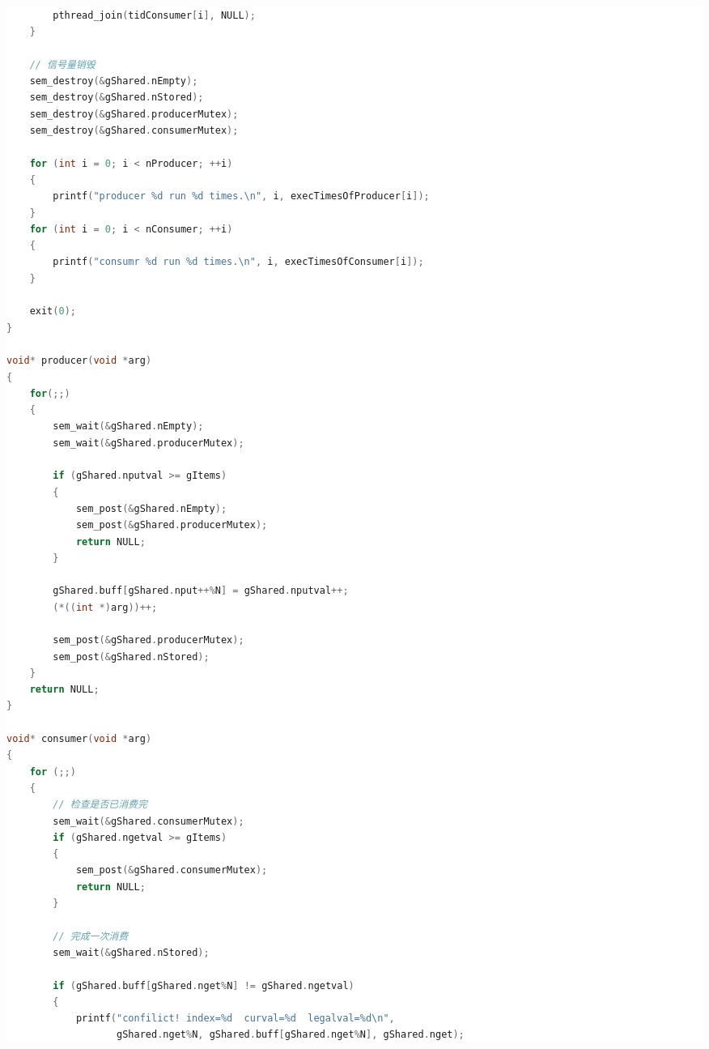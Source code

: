 ``` c++
		pthread_join(tidConsumer[i], NULL);
	}

	// 信号量销毁
	sem_destroy(&gShared.nEmpty);
	sem_destroy(&gShared.nStored);
	sem_destroy(&gShared.producerMutex);
	sem_destroy(&gShared.consumerMutex);

	for (int i = 0; i < nProducer; ++i)
	{
		printf("producer %d run %d times.\n", i, execTimesOfProducer[i]);
	}
	for (int i = 0; i < nConsumer; ++i)
	{
		printf("consumr %d run %d times.\n", i, execTimesOfConsumer[i]);
	}

	exit(0);
}

void* producer(void *arg)
{
	for(;;)
	{
		sem_wait(&gShared.nEmpty);
		sem_wait(&gShared.producerMutex);

		if (gShared.nputval >= gItems)
		{
			sem_post(&gShared.nEmpty);
			sem_post(&gShared.producerMutex);
			return NULL;
		}

		gShared.buff[gShared.nput++%N] = gShared.nputval++;
		(*((int *)arg))++;

		sem_post(&gShared.producerMutex);
		sem_post(&gShared.nStored);
	}
	return NULL;
}

void* consumer(void *arg)
{
	for (;;)
	{
		// 检查是否已消费完
		sem_wait(&gShared.consumerMutex);
		if (gShared.ngetval >= gItems)
		{
			sem_post(&gShared.consumerMutex);
			return NULL;
		}

		// 完成一次消费
		sem_wait(&gShared.nStored);

		if (gShared.buff[gShared.nget%N] != gShared.ngetval)
		{
			printf("confilict! index=%d  curval=%d  legalval=%d\n",
				   gShared.nget%N, gShared.buff[gShared.nget%N], gShared.nget);
```